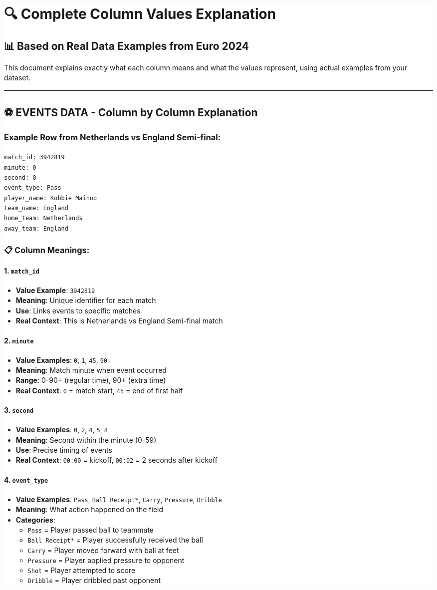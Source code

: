 # 🔍 **Complete Column Values Explanation**

## 📊 **Based on Real Data Examples from Euro 2024**

This document explains exactly what each column means and what the values represent, using actual examples from your dataset.

---

## ⚽ **EVENTS DATA - Column by Column Explanation**

### **Example Row from Netherlands vs England Semi-final:**
```
match_id: 3942819
minute: 0
second: 0
event_type: Pass
player_name: Kobbie Mainoo
team_name: England
home_team: Netherlands
away_team: England
```

### **📋 Column Meanings:**

#### **1. `match_id`** 
- **Value Example**: `3942819`
- **Meaning**: Unique identifier for each match
- **Use**: Links events to specific matches
- **Real Context**: This is Netherlands vs England Semi-final match

#### **2. `minute`**
- **Value Examples**: `0`, `1`, `45`, `90`
- **Meaning**: Match minute when event occurred
- **Range**: 0-90+ (regular time), 90+ (extra time)
- **Real Context**: `0` = match start, `45` = end of first half

#### **3. `second`**
- **Value Examples**: `0`, `2`, `4`, `5`, `8`
- **Meaning**: Second within the minute (0-59)
- **Use**: Precise timing of events
- **Real Context**: `00:00` = kickoff, `00:02` = 2 seconds after kickoff

#### **4. `event_type`**
- **Value Examples**: `Pass`, `Ball Receipt*`, `Carry`, `Pressure`, `Dribble`
- **Meaning**: What action happened on the field
- **Categories**:
  - `Pass` = Player passed ball to teammate
  - `Ball Receipt*` = Player successfully received the ball
  - `Carry` = Player moved forward with ball at feet
  - `Pressure` = Player applied pressure to opponent
  - `Shot` = Player attempted to score
  - `Dribble` = Player dribbled past opponent
